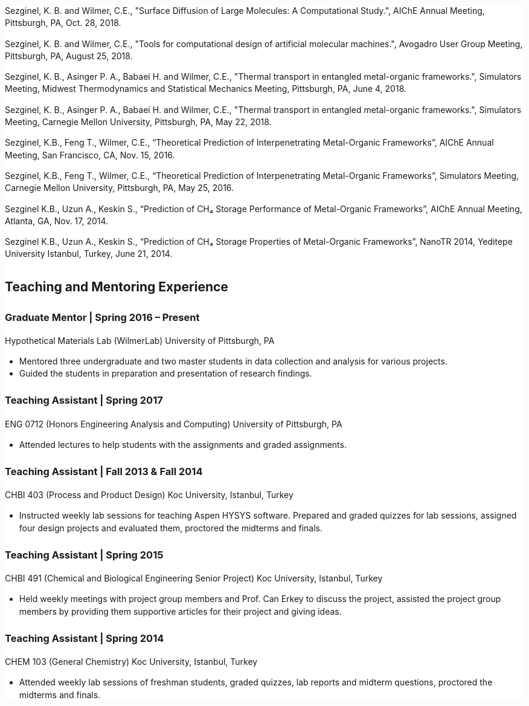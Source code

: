 Sezginel, K. B. and Wilmer, C.E., "Surface Diffusion of Large Molecules: A Computational Study.",  AIChE Annual Meeting, Pittsburgh, PA, Oct. 28, 2018.

Sezginel, K. B. and Wilmer, C.E., "Tools for computational design of artificial molecular machines.", Avogadro User Group Meeting, Pittsburgh, PA, August 25, 2018.

Sezginel, K. B., Asinger P. A., Babaei H. and Wilmer, C.E., "Thermal transport in entangled metal-organic frameworks.", Simulators Meeting, Midwest Thermodynamics and Statistical Mechanics Meeting, Pittsburgh, PA, June 4, 2018.

Sezginel, K. B., Asinger P. A., Babaei H. and Wilmer, C.E., "Thermal transport in entangled metal-organic frameworks.", Simulators Meeting, Carnegie Mellon University, Pittsburgh, PA, May 22, 2018.

Sezginel, K.B., Feng T., Wilmer, C.E., “Theoretical Prediction of Interpenetrating Metal-Organic Frameworks”, AIChE Annual Meeting, San Francisco, CA, Nov. 15, 2016.

Sezginel, K.B., Feng T., Wilmer, C.E., “Theoretical Prediction of Interpenetrating Metal-Organic Frameworks”, Simulators Meeting, Carnegie Mellon University, Pittsburgh, PA, May 25, 2016.

Sezginel K.B., Uzun A., Keskin S., “Prediction of CH₄ Storage Performance of Metal-Organic Frameworks”, AIChE Annual Meeting, Atlanta, GA, Nov. 17, 2014.

Sezginel K.B., Uzun A., Keskin S., “Prediction of CH₄ Storage Properties of Metal-Organic Frameworks”, NanoTR 2014, Yeditepe University Istanbul, Turkey, June 21, 2014.

## Teaching and Mentoring Experience

### Graduate Mentor | Spring 2016 – Present
Hypothetical Materials Lab (WilmerLab) University of Pittsburgh, PA<br>
- Mentored three undergraduate and two master students in data collection and analysis for various projects.
- Guided the students in preparation and presentation of research findings.

### Teaching Assistant | Spring 2017
ENG 0712 (Honors Engineering Analysis and Computing) University of Pittsburgh, PA<br>
- Attended lectures to help students with the assignments and graded assignments.

### Teaching Assistant | Fall 2013 & Fall 2014
CHBI 403 (Process and Product Design) Koc University, Istanbul, Turkey<br>
- Instructed weekly lab sessions for teaching Aspen HYSYS software. Prepared and graded quizzes for lab sessions,
assigned four design projects and evaluated them, proctored the midterms and finals.

### Teaching Assistant | Spring 2015
CHBI 491 (Chemical and Biological Engineering Senior Project) Koc University, Istanbul, Turkey<br>
- Held weekly meetings with project group members and Prof. Can Erkey to discuss the project, assisted the project
group members by providing them supportive articles for their project and giving ideas.

### Teaching Assistant | Spring 2014
CHEM 103 (General Chemistry) Koc University, Istanbul, Turkey<br>
- Attended weekly lab sessions of freshman students, graded quizzes, lab reports and midterm questions,
proctored the midterms and finals.
